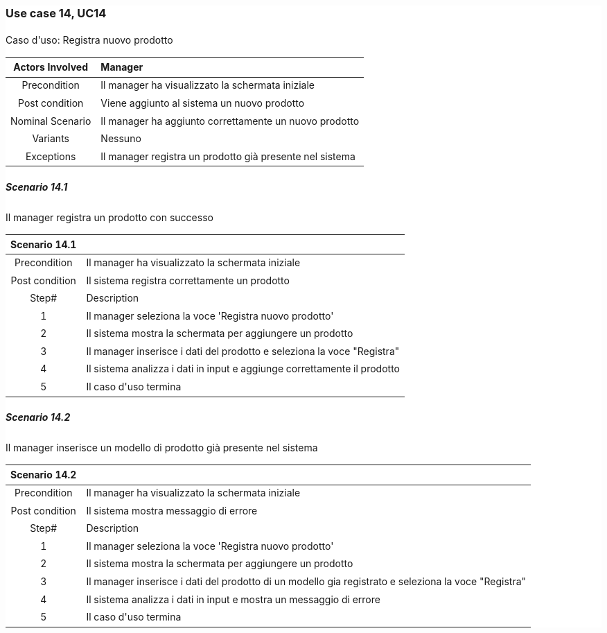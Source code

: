 ### Use case 14, UC14

Caso d'uso: Registra nuovo prodotto

| Actors Involved  | Manager                                                  |
| :--------------: | :------------------------------------------------------- |
|   Precondition   | Il manager ha visualizzato la schermata iniziale         |
|  Post condition  | Viene aggiunto al sistema un nuovo prodotto              |
| Nominal Scenario | Il manager ha aggiunto correttamente un nuovo prodotto   |
|     Variants     | Nessuno                                                  |
|    Exceptions    | Il manager registra un prodotto già presente nel sistema |

##### Scenario 14.1

Il manager registra un prodotto con successo

| Scenario 14.1  |                                                                          |
| :------------: | :----------------------------------------------------------------------- |
|  Precondition  | Il manager ha visualizzato la schermata iniziale                         |
| Post condition | Il sistema registra correttamente un prodotto                            |
|     Step#      | Description                                                              |
|       1        | Il manager seleziona la voce 'Registra nuovo prodotto'                   |
|       2        | Il sistema mostra la schermata per aggiungere un prodotto                |
|       3        | Il manager inserisce i dati del prodotto e seleziona la voce "Registra"  |
|       4        | Il sistema analizza i dati in input e aggiunge correttamente il prodotto |
|       5        | Il caso d'uso termina                                                    |

##### Scenario 14.2

Il manager inserisce un modello di prodotto già presente nel sistema

| Scenario 14.2  |                                                                                                      |
| :------------: | :--------------------------------------------------------------------------------------------------- |
|  Precondition  | Il manager ha visualizzato la schermata iniziale                                                     |
| Post condition | Il sistema mostra messaggio di errore                                                                |
|     Step#      | Description                                                                                          |
|       1        | Il manager seleziona la voce 'Registra nuovo prodotto'                                               |
|       2        | Il sistema mostra la schermata per aggiungere un prodotto                                            |
|       3        | Il manager inserisce i dati del prodotto di un modello gia registrato e seleziona la voce "Registra" |
|       4        | Il sistema analizza i dati in input e mostra un messaggio di errore                                  |
|       5        | Il caso d'uso termina                                                                                |
